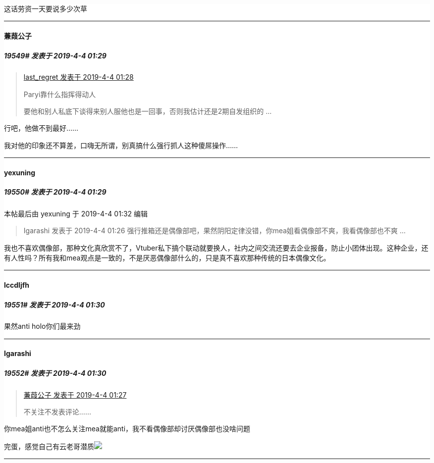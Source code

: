 这话劳资一天要说多少次草


-----

####  蒹葭公子  
##### 19549#       发表于 2019-4-4 01:29


<blockquote><a href="httphttps://bbs.saraba1st.com/2b/forum.php?mod=redirect&amp;goto=findpost&amp;pid=43160429&amp;ptid=1808327" target="_blank">last_regret 发表于 2019-4-4 01:28</a>

Paryi靠什么指挥得动人

要他和别人私底下谈得来别人服他也是一回事，否则我估计还是2期自发组织的 ...</blockquote>
行吧，他做不到最好……

我对他的印象还不算差，口嗨无所谓，别真搞什么强行抓人这种傻屌操作……


-----

####  yexuning  
##### 19550#       发表于 2019-4-4 01:29


 本帖最后由 yexuning 于 2019-4-4 01:32 编辑 
<blockquote>Igarashi 发表于 2019-4-4 01:26
强行推箱还是偶像部吧，果然阴阳定律没错，你mea姐看偶像部不爽，我看偶像部也不爽 ...</blockquote>
我也不喜欢偶像部，那种文化真欣赏不了，Vtuber私下搞个联动就要换人，社内之间交流还要去企业报备，防止小团体出现。这种企业，还有人性吗？所有我和mea观点是一致的，不是厌恶偶像部什么的，只是真不喜欢那种传统的日本偶像文化。


-----

####  lccdljfh  
##### 19551#       发表于 2019-4-4 01:30


果然anti holo你们最来劲


-----

####  Igarashi  
##### 19552#       发表于 2019-4-4 01:30


<blockquote><a href="httphttps://bbs.saraba1st.com/2b/forum.php?mod=redirect&amp;goto=findpost&amp;pid=43160425&amp;ptid=1808327" target="_blank">蒹葭公子 发表于 2019-4-4 01:27</a>

不关注不发表评论……</blockquote>
你mea姐anti也不怎么关注mea就能anti，我不看偶像部却讨厌偶像部也没啥问题

完蛋，感觉自己有云老哥潜质<img src="https://static.saraba1st.com/image/smiley/face2017/067.png" referrerpolicy="no-referrer">


-----
